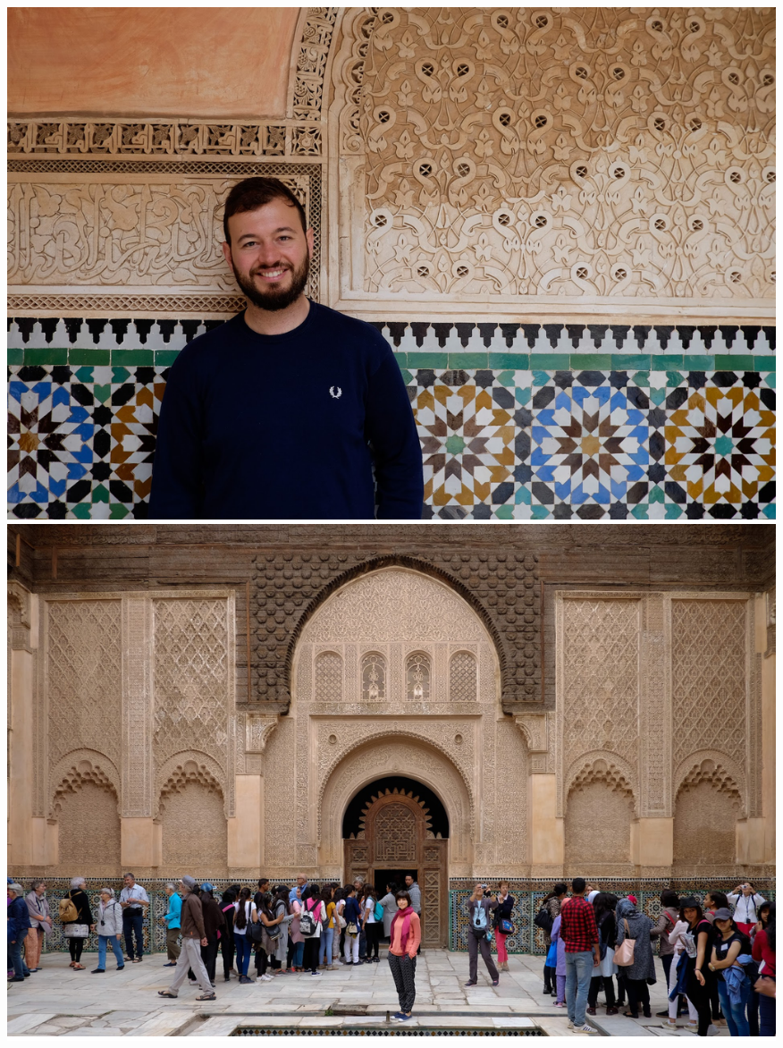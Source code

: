 ![Mosaici Madrasa Ben Youssef](./galleries/2/GAB3144.jpg "Mosaici e calligrafie della Madrasa Ben Youssef")
![Cortile Madrasa Ben Youssef](./galleries/2/GAB3152.jpg "Lo splendido e affollato cortile della Madrasa Ben Youssef")